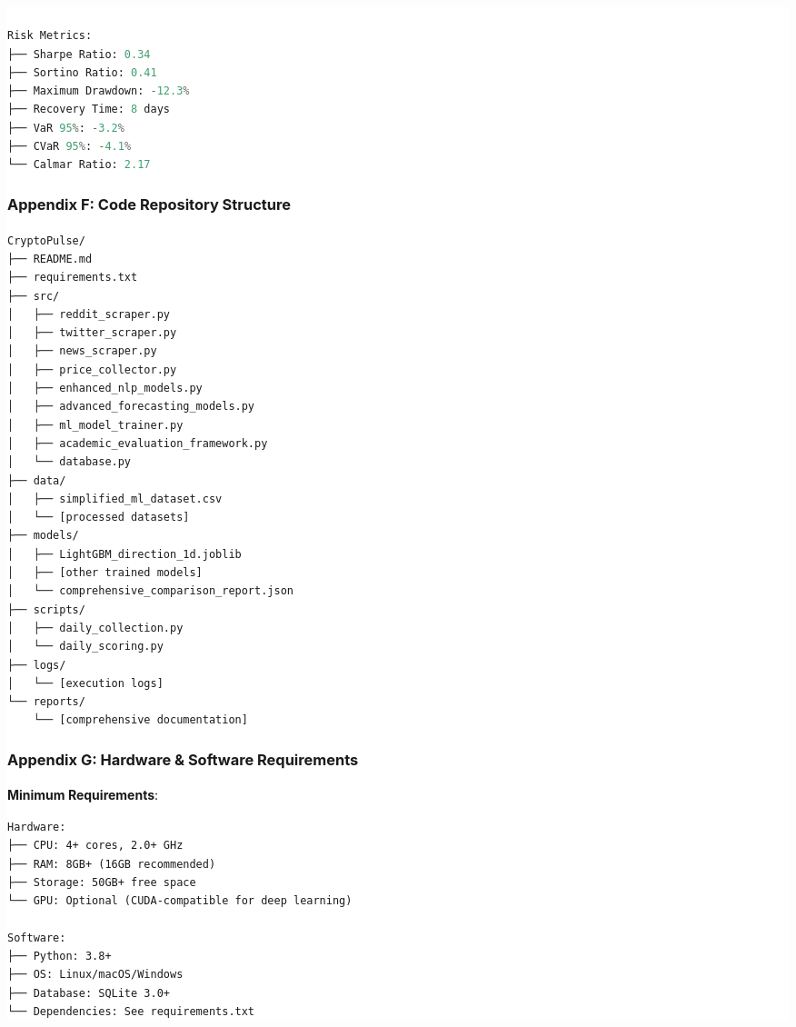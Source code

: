 ```python

Risk Metrics:
├── Sharpe Ratio: 0.34
├── Sortino Ratio: 0.41
├── Maximum Drawdown: -12.3%
├── Recovery Time: 8 days
├── VaR 95%: -3.2%
├── CVaR 95%: -4.1%
└── Calmar Ratio: 2.17
```

### Appendix F: Code Repository Structure

```
CryptoPulse/
├── README.md
├── requirements.txt
├── src/
│   ├── reddit_scraper.py
│   ├── twitter_scraper.py
│   ├── news_scraper.py
│   ├── price_collector.py
│   ├── enhanced_nlp_models.py
│   ├── advanced_forecasting_models.py
│   ├── ml_model_trainer.py
│   ├── academic_evaluation_framework.py
│   └── database.py
├── data/
│   ├── simplified_ml_dataset.csv
│   └── [processed datasets]
├── models/
│   ├── LightGBM_direction_1d.joblib
│   ├── [other trained models]
│   └── comprehensive_comparison_report.json
├── scripts/
│   ├── daily_collection.py
│   └── daily_scoring.py
├── logs/
│   └── [execution logs]
└── reports/
    └── [comprehensive documentation]
```

### Appendix G: Hardware & Software Requirements

**Minimum Requirements**:
```
Hardware:
├── CPU: 4+ cores, 2.0+ GHz
├── RAM: 8GB+ (16GB recommended)
├── Storage: 50GB+ free space
└── GPU: Optional (CUDA-compatible for deep learning)

Software:
├── Python: 3.8+
├── OS: Linux/macOS/Windows
├── Database: SQLite 3.0+
└── Dependencies: See requirements.txt
```
